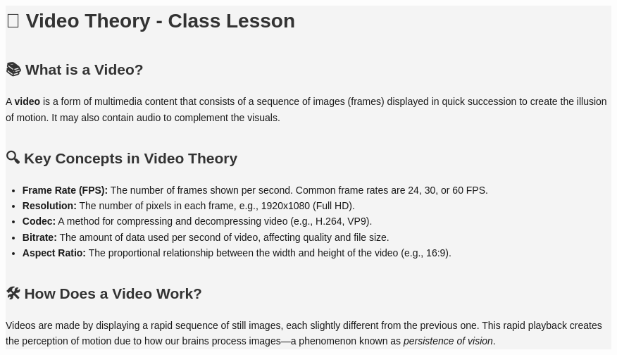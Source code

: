 <!DOCTYPE html>
<html lang="en">
<head>
  <meta charset="UTF-8" />
  <meta name="viewport" content="width=device-width, initial-scale=1.0"/>
  <title>Video Theory Lesson</title>
  <style>
    body {
      font-family: Arial, sans-serif;
      line-height: 1.6;
      padding: 20px;
      background-color: #f4f4f4;
    }
    h1, h2 {
      color: #333;
    }
    .video-container {
      margin-top: 20px;
    }
    iframe {
      width: 100%;
      max-width: 640px;
      height: 360px;
    }
  </style>
</head>
<body>

  <h1>🎥 Video Theory - Class Lesson</h1>

  <h2>📚 What is a Video?</h2>
  <p>
    A <strong>video</strong> is a form of multimedia content that consists of a sequence of images (frames) displayed in quick succession to create the illusion of motion. It may also contain audio to complement the visuals.
  </p>

  <h2>🔍 Key Concepts in Video Theory</h2>
  <ul>
    <li><strong>Frame Rate (FPS):</strong> The number of frames shown per second. Common frame rates are 24, 30, or 60 FPS.</li>
    <li><strong>Resolution:</strong> The number of pixels in each frame, e.g., 1920x1080 (Full HD).</li>
    <li><strong>Codec:</strong> A method for compressing and decompressing video (e.g., H.264, VP9).</li>
    <li><strong>Bitrate:</strong> The amount of data used per second of video, affecting quality and file size.</li>
    <li><strong>Aspect Ratio:</strong> The proportional relationship between the width and height of the video (e.g., 16:9).</li>
  </ul>

  <h2>🛠 How Does a Video Work?</h2>
  <p>
    Videos are made by displaying a rapid sequence of still images, each slightly different from the previous one. This rapid playback creates the perception of motion due to how our brains process images—a phenomenon known as <em>persistence of vision</em>.
  </p>

